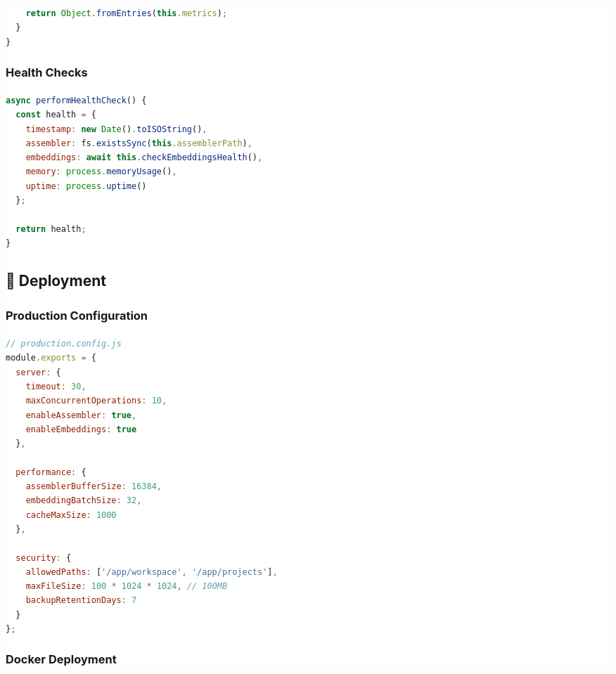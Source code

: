 ```javascript
    return Object.fromEntries(this.metrics);
  }
}
```

### Health Checks

```javascript
async performHealthCheck() {
  const health = {
    timestamp: new Date().toISOString(),
    assembler: fs.existsSync(this.assemblerPath),
    embeddings: await this.checkEmbeddingsHealth(),
    memory: process.memoryUsage(),
    uptime: process.uptime()
  };
  
  return health;
}
```

## 🚀 Deployment

### Production Configuration

```javascript
// production.config.js
module.exports = {
  server: {
    timeout: 30,
    maxConcurrentOperations: 10,
    enableAssembler: true,
    enableEmbeddings: true
  },
  
  performance: {
    assemblerBufferSize: 16384,
    embeddingBatchSize: 32,
    cacheMaxSize: 1000
  },
  
  security: {
    allowedPaths: ['/app/workspace', '/app/projects'],
    maxFileSize: 100 * 1024 * 1024, // 100MB
    backupRetentionDays: 7
  }
};
```

### Docker Deployment

